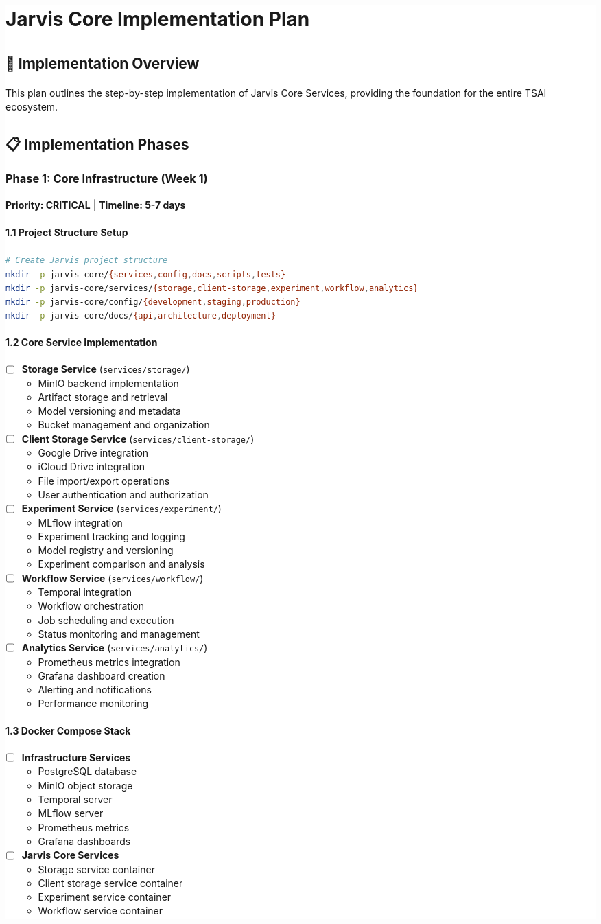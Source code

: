 # Jarvis Core Implementation Plan

## 🎯 **Implementation Overview**

This plan outlines the step-by-step implementation of Jarvis Core Services, providing the foundation for the entire TSAI ecosystem.

## 📋 **Implementation Phases**

### **Phase 1: Core Infrastructure (Week 1)**
**Priority: CRITICAL** | **Timeline: 5-7 days**

#### 1.1 Project Structure Setup
```bash
# Create Jarvis project structure
mkdir -p jarvis-core/{services,config,docs,scripts,tests}
mkdir -p jarvis-core/services/{storage,client-storage,experiment,workflow,analytics}
mkdir -p jarvis-core/config/{development,staging,production}
mkdir -p jarvis-core/docs/{api,architecture,deployment}
```

#### 1.2 Core Service Implementation
- [ ] **Storage Service** (`services/storage/`)
  - MinIO backend implementation
  - Artifact storage and retrieval
  - Model versioning and metadata
  - Bucket management and organization
- [ ] **Client Storage Service** (`services/client-storage/`)
  - Google Drive integration
  - iCloud Drive integration
  - File import/export operations
  - User authentication and authorization
- [ ] **Experiment Service** (`services/experiment/`)
  - MLflow integration
  - Experiment tracking and logging
  - Model registry and versioning
  - Experiment comparison and analysis
- [ ] **Workflow Service** (`services/workflow/`)
  - Temporal integration
  - Workflow orchestration
  - Job scheduling and execution
  - Status monitoring and management
- [ ] **Analytics Service** (`services/analytics/`)
  - Prometheus metrics integration
  - Grafana dashboard creation
  - Alerting and notifications
  - Performance monitoring

#### 1.3 Docker Compose Stack
- [ ] **Infrastructure Services**
  - PostgreSQL database
  - MinIO object storage
  - Temporal server
  - MLflow server
  - Prometheus metrics
  - Grafana dashboards
- [ ] **Jarvis Core Services**
  - Storage service container
  - Client storage service container
  - Experiment service container
  - Workflow service container